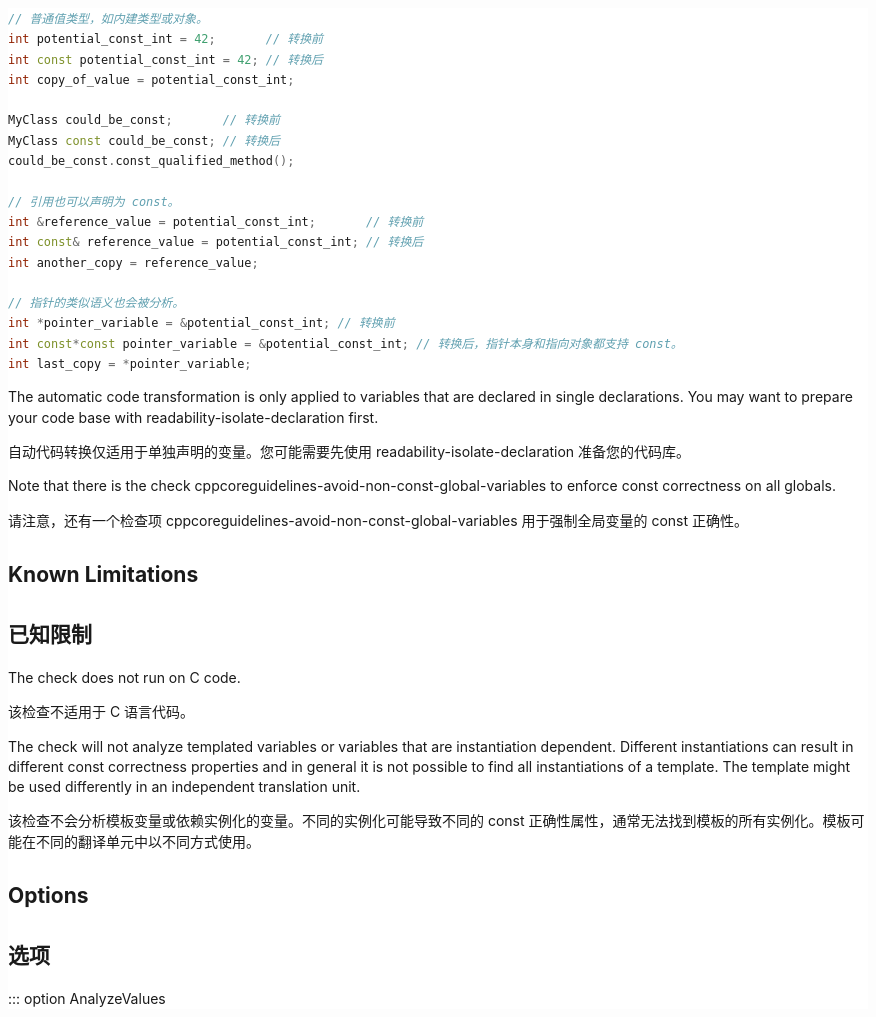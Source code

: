 ```c++
// 普通值类型，如内建类型或对象。
int potential_const_int = 42;       // 转换前
int const potential_const_int = 42; // 转换后
int copy_of_value = potential_const_int;

MyClass could_be_const;       // 转换前
MyClass const could_be_const; // 转换后
could_be_const.const_qualified_method();

// 引用也可以声明为 const。
int &reference_value = potential_const_int;       // 转换前
int const& reference_value = potential_const_int; // 转换后
int another_copy = reference_value;

// 指针的类似语义也会被分析。
int *pointer_variable = &potential_const_int; // 转换前
int const*const pointer_variable = &potential_const_int; // 转换后，指针本身和指向对象都支持 const。
int last_copy = *pointer_variable;
```

The automatic code transformation is only applied to variables that are declared in single declarations. You may want to prepare your code base with readability-isolate-declaration first.

自动代码转换仅适用于单独声明的变量。您可能需要先使用 readability-isolate-declaration 准备您的代码库。

Note that there is the check cppcoreguidelines-avoid-non-const-global-variables to enforce const correctness on all globals.

请注意，还有一个检查项 cppcoreguidelines-avoid-non-const-global-variables 用于强制全局变量的 const 正确性。

## Known Limitations

## 已知限制

The check does not run on C code.

该检查不适用于 C 语言代码。

The check will not analyze templated variables or variables that are instantiation dependent. Different instantiations can result in different const correctness properties and in general it is not possible to find all instantiations of a template. The template might be used differently in an independent translation unit.

该检查不会分析模板变量或依赖实例化的变量。不同的实例化可能导致不同的 const 正确性属性，通常无法找到模板的所有实例化。模板可能在不同的翻译单元中以不同方式使用。

## Options

## 选项

::: option
AnalyzeValues
